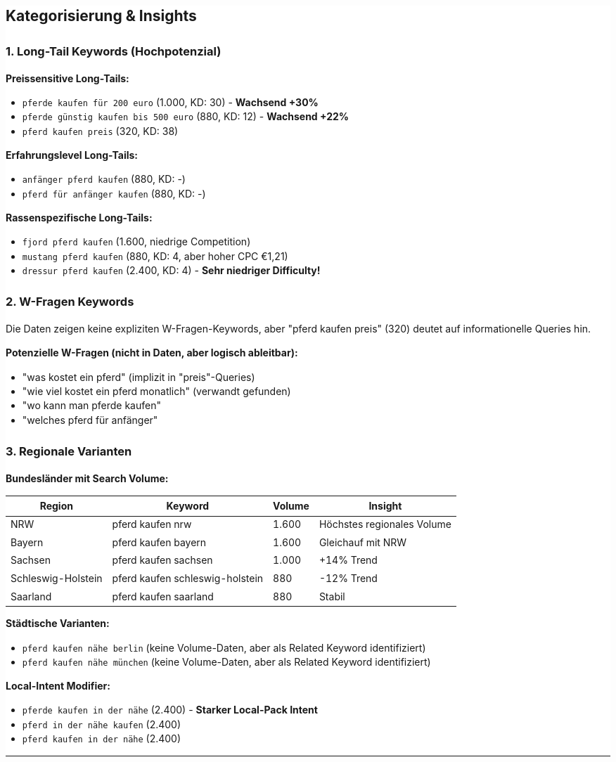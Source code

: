 
## Kategorisierung & Insights

### 1. Long-Tail Keywords (Hochpotenzial)

**Preissensitive Long-Tails:**
- `pferde kaufen für 200 euro` (1.000, KD: 30) - **Wachsend +30%**
- `pferde günstig kaufen bis 500 euro` (880, KD: 12) - **Wachsend +22%**
- `pferd kaufen preis` (320, KD: 38)

**Erfahrungslevel Long-Tails:**
- `anfänger pferd kaufen` (880, KD: -)
- `pferd für anfänger kaufen` (880, KD: -)

**Rassenspezifische Long-Tails:**
- `fjord pferd kaufen` (1.600, niedrige Competition)
- `mustang pferd kaufen` (880, KD: 4, aber hoher CPC €1,21)
- `dressur pferd kaufen` (2.400, KD: 4) - **Sehr niedriger Difficulty!**

### 2. W-Fragen Keywords

Die Daten zeigen keine expliziten W-Fragen-Keywords, aber "pferd kaufen preis" (320) deutet auf informationelle Queries hin.

**Potenzielle W-Fragen (nicht in Daten, aber logisch ableitbar):**
- "was kostet ein pferd" (implizit in "preis"-Queries)
- "wie viel kostet ein pferd monatlich" (verwandt gefunden)
- "wo kann man pferde kaufen"
- "welches pferd für anfänger"

### 3. Regionale Varianten

**Bundesländer mit Search Volume:**

| Region | Keyword | Volume | Insight |
|--------|---------|--------|---------|
| NRW | pferd kaufen nrw | 1.600 | Höchstes regionales Volume |
| Bayern | pferd kaufen bayern | 1.600 | Gleichauf mit NRW |
| Sachsen | pferd kaufen sachsen | 1.000 | +14% Trend |
| Schleswig-Holstein | pferd kaufen schleswig-holstein | 880 | -12% Trend |
| Saarland | pferd kaufen saarland | 880 | Stabil |

**Städtische Varianten:**
- `pferd kaufen nähe berlin` (keine Volume-Daten, aber als Related Keyword identifiziert)
- `pferd kaufen nähe münchen` (keine Volume-Daten, aber als Related Keyword identifiziert)

**Local-Intent Modifier:**
- `pferde kaufen in der nähe` (2.400) - **Starker Local-Pack Intent**
- `pferd in der nähe kaufen` (2.400)
- `pferd kaufen in der nähe` (2.400)

---